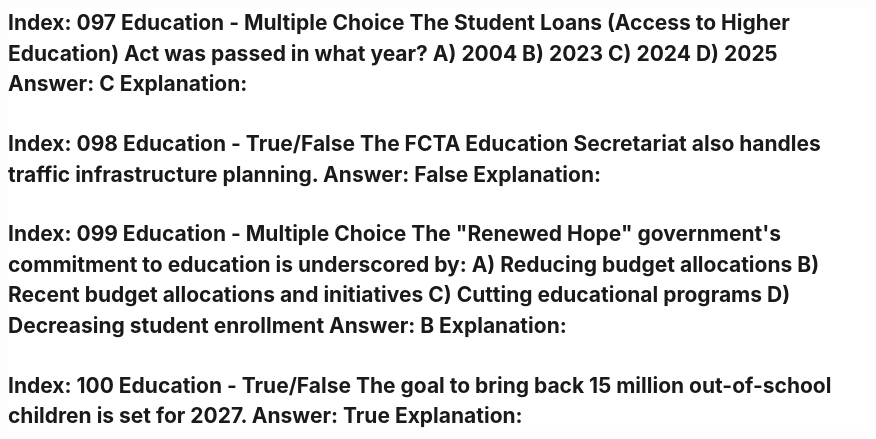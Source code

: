 Index: 097
Education - Multiple Choice
The Student Loans (Access to Higher Education) Act was passed in what year?
A) 2004
B) 2023
C) 2024
D) 2025
Answer: C
Explanation: 
---

Index: 098
Education - True/False
The FCTA Education Secretariat also handles traffic infrastructure planning.
Answer: False
Explanation: 
---

Index: 099
Education - Multiple Choice
The "Renewed Hope" government's commitment to education is underscored by:
A) Reducing budget allocations
B) Recent budget allocations and initiatives
C) Cutting educational programs
D) Decreasing student enrollment
Answer: B
Explanation: 
---

Index: 100
Education - True/False
The goal to bring back 15 million out-of-school children is set for 2027.
Answer: True
Explanation: 
---